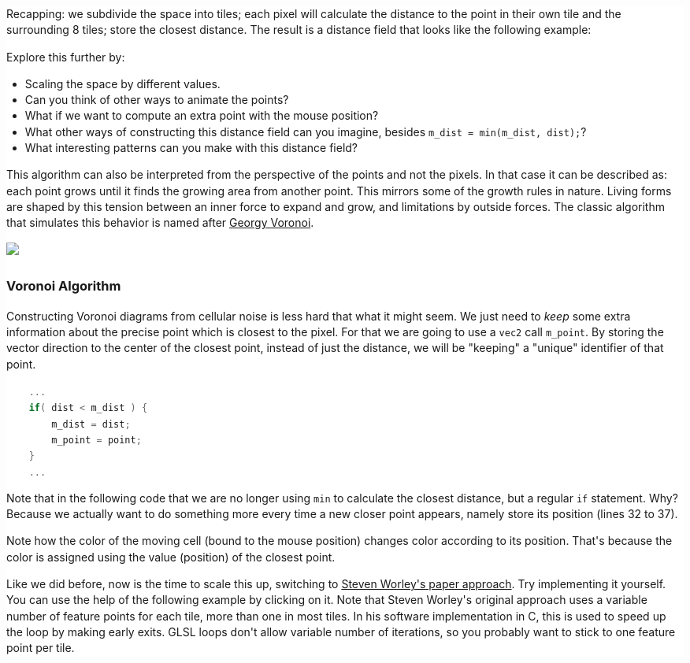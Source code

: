 Recapping: we subdivide the space into tiles; each pixel will calculate the distance to the point in their own tile and the surrounding 8 tiles; store the closest distance. The result is a distance field that looks like the following example:

<div class="codeAndCanvas" data="cellnoise-02.frag"></div>

Explore this further by:

- Scaling the space by different values.
- Can you think of other ways to animate the points?
- What if we want to compute an extra point with the mouse position?
- What other ways of constructing this distance field can you imagine, besides ```m_dist = min(m_dist, dist);```?
- What interesting patterns can you make with this distance field?

This algorithm can also be interpreted from the perspective of the points and not the pixels. In that case it can be described as: each point grows until it finds the growing area from another point. This mirrors some of the growth rules in nature. Living forms are shaped by this tension between an inner force to expand and grow, and limitations by outside forces. The classic algorithm that simulates this behavior is named after [Georgy Voronoi](https://en.wikipedia.org/wiki/Georgy_Voronoy).

![](monokot_root.jpg)

### Voronoi Algorithm

Constructing Voronoi diagrams from cellular noise is less hard that what it might seem. We just need to *keep* some extra information about the precise point which is closest to the pixel. For that we are going to use a ```vec2``` call ```m_point```. By storing the vector direction to the center of the closest point, instead of just the distance, we will be "keeping" a "unique" identifier of that point.

```glsl
    ...
    if( dist < m_dist ) {
        m_dist = dist;
        m_point = point;
    }
    ...
```

Note that in the following code that we are no longer using ```min``` to calculate the closest distance, but a regular ```if``` statement. Why? Because we actually want to do something more every time a new closer point appears, namely store its position (lines 32 to 37).

<div class="codeAndCanvas" data="vorono-00.frag"></div>

Note how the color of the moving cell (bound to the mouse position) changes color according to its position. That's because the color is assigned using the value (position) of the closest point.

Like we did before, now is the time to scale this up, switching to [Steven Worley's paper approach](http://www.rhythmiccanvas.com/research/papers/worley.pdf). Try implementing it yourself. You can use the help of the following example by clicking on it. Note that Steven Worley's original approach uses a variable number of feature points for each tile, more than one in most tiles. In his software implementation in C, this is used to speed up the loop by making early exits. GLSL loops don't allow variable number of iterations, so you probably want to stick to one feature point per tile.
